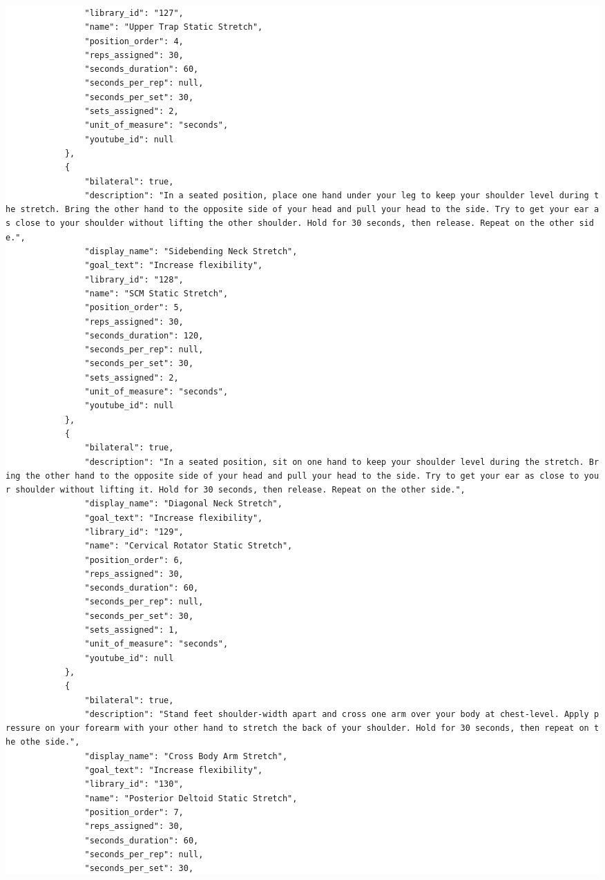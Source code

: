 ```
                "library_id": "127",
                "name": "Upper Trap Static Stretch",
                "position_order": 4,
                "reps_assigned": 30,
                "seconds_duration": 60,
                "seconds_per_rep": null,
                "seconds_per_set": 30,
                "sets_assigned": 2,
                "unit_of_measure": "seconds",
                "youtube_id": null
            },
            {
                "bilateral": true,
                "description": "In a seated position, place one hand under your leg to keep your shoulder level during the stretch. Bring the other hand to the opposite side of your head and pull your head to the side. Try to get your ear as close to your shoulder without lifting the other shoulder. Hold for 30 seconds, then release. Repeat on the other side.",
                "display_name": "Sidebending Neck Stretch",
                "goal_text": "Increase flexibility",
                "library_id": "128",
                "name": "SCM Static Stretch",
                "position_order": 5,
                "reps_assigned": 30,
                "seconds_duration": 120,
                "seconds_per_rep": null,
                "seconds_per_set": 30,
                "sets_assigned": 2,
                "unit_of_measure": "seconds",
                "youtube_id": null
            },
            {
                "bilateral": true,
                "description": "In a seated position, sit on one hand to keep your shoulder level during the stretch. Bring the other hand to the opposite side of your head and pull your head to the side. Try to get your ear as close to your shoulder without lifting it. Hold for 30 seconds, then release. Repeat on the other side.",
                "display_name": "Diagonal Neck Stretch",
                "goal_text": "Increase flexibility",
                "library_id": "129",
                "name": "Cervical Rotator Static Stretch",
                "position_order": 6,
                "reps_assigned": 30,
                "seconds_duration": 60,
                "seconds_per_rep": null,
                "seconds_per_set": 30,
                "sets_assigned": 1,
                "unit_of_measure": "seconds",
                "youtube_id": null
            },
            {
                "bilateral": true,
                "description": "Stand feet shoulder-width apart and cross one arm over your body at chest-level. Apply pressure on your forearm with your other hand to stretch the back of your shoulder. Hold for 30 seconds, then repeat on the othe side.",
                "display_name": "Cross Body Arm Stretch",
                "goal_text": "Increase flexibility",
                "library_id": "130",
                "name": "Posterior Deltoid Static Stretch",
                "position_order": 7,
                "reps_assigned": 30,
                "seconds_duration": 60,
                "seconds_per_rep": null,
                "seconds_per_set": 30,
```